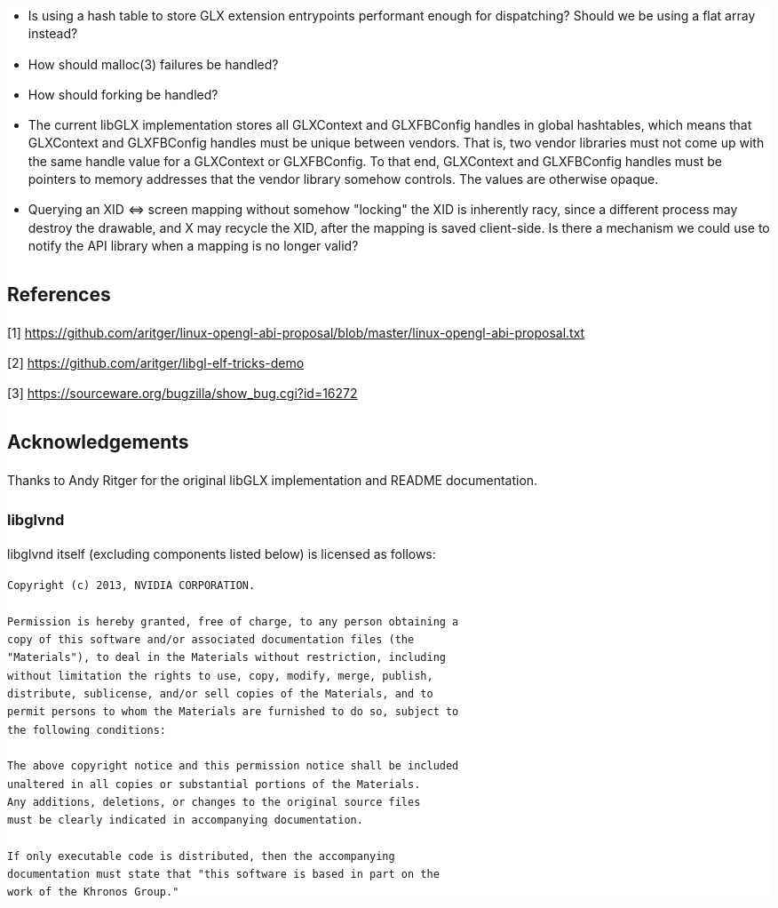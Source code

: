 * Is using a hash table to store GLX extension entrypoints performant enough for
  dispatching? Should we be using a flat array instead?

* How should malloc(3) failures be handled?

* How should forking be handled?

* The current libGLX implementation stores all GLXContext and GLXFBConfig
  handles in global hashtables, which means that GLXContext and GLXFBConfig
  handles must be unique between vendors. That is, two vendor libraries must
  not come up with the same handle value for a GLXContext or GLXFBConfig. To
  that end, GLXContext and GLXFBConfig handles must be pointers to memory
  addresses that the vendor library somehow controls. The values are otherwise
  opaque.

* Querying an XID <=> screen mapping without somehow "locking" the XID is
  inherently racy, since a different process may destroy the drawable, and X
  may recycle the XID, after the mapping is saved client-side. Is there a mechanism
  we could use to notify the API library when a mapping is no longer valid?

References
----------

[1] https://github.com/aritger/linux-opengl-abi-proposal/blob/master/linux-opengl-abi-proposal.txt

[2] https://github.com/aritger/libgl-elf-tricks-demo

[3] https://sourceware.org/bugzilla/show_bug.cgi?id=16272

Acknowledgements
-------

Thanks to Andy Ritger for the original libGLX implementation and README
documentation.

### libglvnd ###

libglvnd itself (excluding components listed below) is licensed as follows:

    Copyright (c) 2013, NVIDIA CORPORATION.

    Permission is hereby granted, free of charge, to any person obtaining a
    copy of this software and/or associated documentation files (the
    "Materials"), to deal in the Materials without restriction, including
    without limitation the rights to use, copy, modify, merge, publish,
    distribute, sublicense, and/or sell copies of the Materials, and to
    permit persons to whom the Materials are furnished to do so, subject to
    the following conditions:

    The above copyright notice and this permission notice shall be included
    unaltered in all copies or substantial portions of the Materials.
    Any additions, deletions, or changes to the original source files
    must be clearly indicated in accompanying documentation.

    If only executable code is distributed, then the accompanying
    documentation must state that "this software is based in part on the
    work of the Khronos Group."
